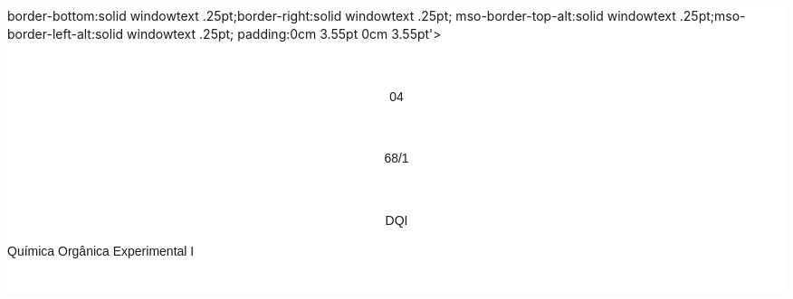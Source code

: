   border-bottom:solid windowtext .25pt;border-right:solid windowtext .25pt;
  mso-border-top-alt:solid windowtext .25pt;mso-border-left-alt:solid windowtext .25pt;
  padding:0cm 3.55pt 0cm 3.55pt'>
  <p class=MsoNormal align=center style='text-align:center'><![if !supportEmptyParas]>&nbsp;<![endif]><span
  style='font-family:Arial'><o:p></o:p></span></p>
  </td>
  <td width=56 style='width:42.1pt;border-top:none;border-left:none;border-bottom:
  solid windowtext .25pt;border-right:solid windowtext .25pt;mso-border-top-alt:
  solid windowtext .25pt;mso-border-left-alt:solid windowtext .25pt;padding:
  0cm 3.55pt 0cm 3.55pt'>
  <p class=MsoNormal align=center style='text-align:center'><span
  style='font-family:Arial'>04<o:p></o:p></span></p>
  </td>
  <td width=57 style='width:42.95pt;border-top:none;border-left:none;
  border-bottom:solid windowtext .25pt;border-right:solid windowtext .25pt;
  mso-border-top-alt:solid windowtext .25pt;mso-border-left-alt:solid windowtext .25pt;
  padding:0cm 3.55pt 0cm 3.55pt'>
  <p class=MsoNormal align=center style='text-align:center'><![if !supportEmptyParas]>&nbsp;<![endif]><span
  style='font-family:Arial'><o:p></o:p></span></p>
  </td>
  <td width=47 style='width:35.4pt;border-top:none;border-left:none;border-bottom:
  solid windowtext .25pt;border-right:solid windowtext .25pt;mso-border-top-alt:
  solid windowtext .25pt;mso-border-left-alt:solid windowtext .25pt;padding:
  0cm 3.55pt 0cm 3.55pt'>
  <p class=MsoNormal align=center style='text-align:center'><span
  style='font-family:Arial'>68/1<o:p></o:p></span></p>
  </td>
  <td width=66 valign=top style='width:49.65pt;border-top:none;border-left:
  none;border-bottom:solid windowtext .25pt;border-right:solid windowtext .25pt;
  mso-border-top-alt:solid windowtext .25pt;mso-border-left-alt:solid windowtext .25pt;
  padding:0cm 3.55pt 0cm 3.55pt'>
  <p class=MsoNormal align=center style='text-align:center'><![if !supportEmptyParas]>&nbsp;<![endif]><span
  style='font-family:Arial'><o:p></o:p></span></p>
  </td>
 </tr>
 <tr>
  <td width=57 style='width:42.55pt;border:solid windowtext .25pt;border-top:
  none;mso-border-top-alt:solid windowtext .25pt;padding:0cm 3.55pt 0cm 3.55pt'>
  <p class=MsoNormal align=center style='text-align:center'><span
  style='font-family:Arial'>DQI<o:p></o:p></span></p>
  </td>
  <td width=255 style='width:191.35pt;border-top:none;border-left:none;
  border-bottom:solid windowtext .25pt;border-right:solid windowtext .25pt;
  mso-border-top-alt:solid windowtext .25pt;mso-border-left-alt:solid windowtext .25pt;
  padding:0cm 3.55pt 0cm 3.55pt'>
  <p class=MsoNormal><span style='font-family:Arial'>Química Orgânica
  Experimental I<o:p></o:p></span></p>
  </td>
  <td width=47 style='width:35.45pt;border-top:none;border-left:none;
  border-bottom:solid windowtext .25pt;border-right:solid windowtext .25pt;
  mso-border-top-alt:solid windowtext .25pt;mso-border-left-alt:solid windowtext .25pt;
  padding:0cm 3.55pt 0cm 3.55pt'>
  <p class=MsoNormal align=center style='text-align:center'><![if !supportEmptyParas]>&nbsp;<![endif]><span
  style='font-family:Arial;color:black'><o:p></o:p></span></p>
  </td>
  <td width=47 style='width:35.45pt;border-top:none;border-left:none;
  border-bottom:solid windowtext .25pt;border-right:solid windowtext .25pt;
  mso-border-top-alt:solid windowtext .25pt;mso-border-left-alt:solid windowtext .25pt;
  padding:0cm 3.55pt 0cm 3.55pt'>
  <p class=MsoNormal align=center style='text-align:center'><span